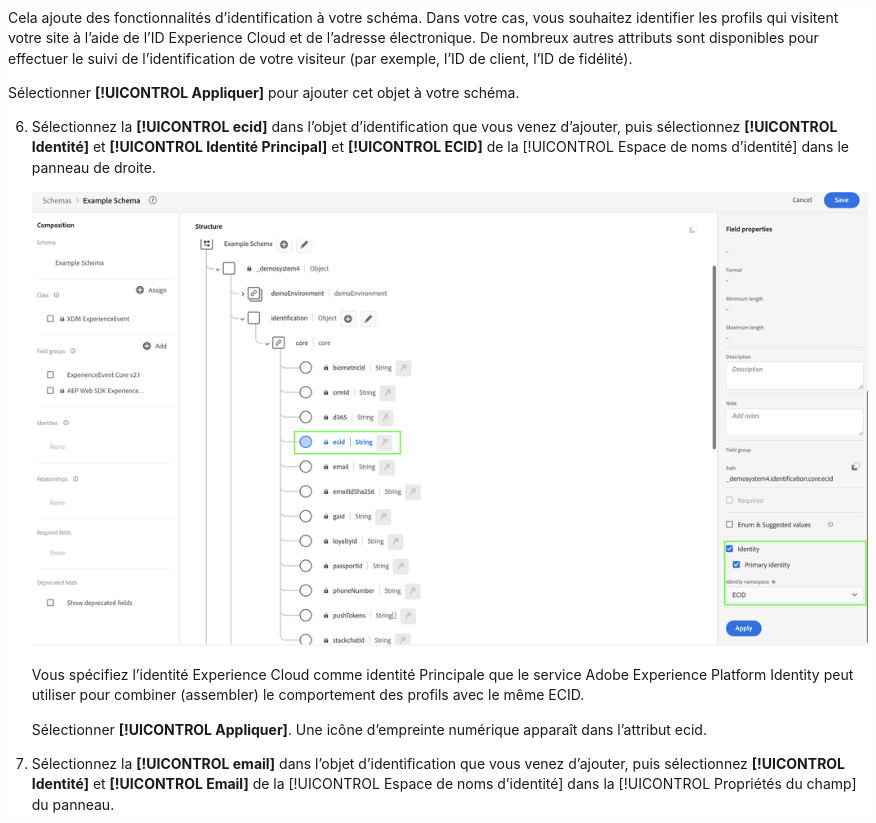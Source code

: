    Cela ajoute des fonctionnalités d’identification à votre schéma. Dans votre cas, vous souhaitez identifier les profils qui visitent votre site à l’aide de l’ID Experience Cloud et de l’adresse électronique. De nombreux autres attributs sont disponibles pour effectuer le suivi de l’identification de votre visiteur (par exemple, l’ID de client, l’ID de fidélité).

   Sélectionner **[!UICONTROL Appliquer]** pour ajouter cet objet à votre schéma.

6. Sélectionnez la **[!UICONTROL ecid]** dans l’objet d’identification que vous venez d’ajouter, puis sélectionnez **[!UICONTROL Identité]** et **[!UICONTROL Identité Principal]** et **[!UICONTROL ECID]** de la [!UICONTROL Espace de noms d’identité] dans le panneau de droite.

   ![Définition d’ECID comme identité](./assets/specify-identity.png)

   Vous spécifiez l’identité Experience Cloud comme identité Principale que le service Adobe Experience Platform Identity peut utiliser pour combiner (assembler) le comportement des profils avec le même ECID.

   Sélectionner **[!UICONTROL Appliquer]**. Une icône d’empreinte numérique apparaît dans l’attribut ecid.

7. Sélectionnez la **[!UICONTROL email]** dans l’objet d’identification que vous venez d’ajouter, puis sélectionnez **[!UICONTROL Identité]** et **[!UICONTROL Email]** de la [!UICONTROL Espace de noms d’identité] dans la [!UICONTROL Propriétés du champ] du panneau.
